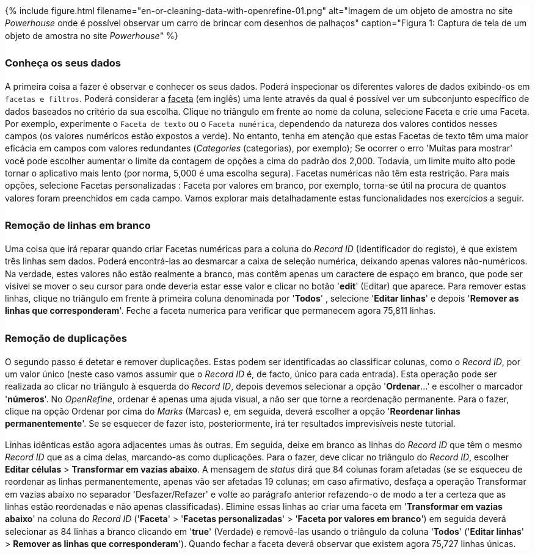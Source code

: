 {% include figure.html filename="en-or-cleaning-data-with-openrefine-01.png" alt="Imagem de um objeto de amostra no site *Powerhouse* onde é possível observar um carro de brincar com desenhos de palhaços" caption="Figura 1: Captura de tela de um objeto de amostra no site *Powerhouse*" %}

### Conheça os seus dados

A primeira coisa a fazer é observar e conhecer os seus dados. Poderá inspecionar os diferentes valores de dados exibindo-os em `facetas e filtros`. Poderá considerar a [faceta](https://perma.cc/HKN9-NYXZ) (em inglês) uma lente através da qual é possível ver um subconjunto específico de dados baseados no critério da sua escolha. Clique no triângulo em frente ao nome da coluna, selecione Faceta e crie uma Faceta. Por exemplo, experimente o `Faceta de texto` ou o `Faceta numérica`, dependendo da natureza dos valores contidos nesses campos (os valores numéricos estão expostos a verde). No entanto, tenha em atenção que estas Facetas de texto têm uma maior eficácia em campos com valores redundantes (*Categories* (categorias), por exemplo); Se ocorrer o erro 'Muitas para mostrar' você pode escolher aumentar o limite da contagem de opções a cima do padrão dos 2,000. Todavia, um limite muito alto pode tornar o aplicativo mais lento (por norma, 5,000 é uma escolha segura). Facetas numéricas não têm esta restrição. Para mais opções, selecione Facetas personalizadas : Faceta por valores em branco, por exemplo, torna-se útil na procura de quantos valores foram preenchidos em cada campo. Vamos explorar mais detalhadamente estas funcionalidades nos exercícios a seguir.

### Remoção de linhas em branco

Uma coisa que irá reparar quando criar Facetas numéricas para a coluna do *Record ID* (Identificador do registo), é que existem três linhas sem dados. Poderá encontrá-las ao  desmarcar a caixa de seleção numérica, deixando apenas valores não-numéricos. Na verdade, estes valores não estão realmente a branco, mas contêm apenas um caractere de espaço em branco, que pode ser visível se mover o seu cursor para onde deveria estar esse valor e clicar no botão '**edit**' (Editar) que aparece. Para remover estas linhas, clique no triângulo em frente à primeira coluna denominada por '**Todos**' , selecione '**Editar linhas**' e depois '**Remover as linhas que corresponderam**'. Feche a faceta numerica para verificar que permanecem agora 75,811 linhas.

### Remoção de duplicações

O segundo passo é detetar e remover duplicações. Estas podem ser identificadas ao classificar colunas, como o *Record ID*, por um valor único (neste caso vamos assumir que o *Record ID* é, de facto, único para cada entrada). Esta operação pode ser realizada ao clicar no triângulo à esquerda do *Record ID*, depois devemos selecionar a opção '**Ordenar**…' e escolher o marcador '**números**'. No *OpenRefine*, ordenar é apenas uma ajuda visual, a não ser que torne a reordenação permanente. Para o fazer, clique na opção Ordenar por cima do *Marks* (Marcas) e, em seguida, deverá escolher a opção '**Reordenar linhas permanentemente**'. Se se esquecer de fazer isto, posteriormente, irá ter resultados imprevisíveis neste tutorial.

Linhas idênticas estão agora adjacentes umas às outras. Em seguida, deixe em branco as linhas do *Record ID* que têm o mesmo *Record ID* que as a cima delas, marcando-as como duplicações. Para o fazer, deve clicar no triângulo do *Record ID*, escolher **Editar células** \> **Transformar em vazias abaixo**. A mensagem de *status* dirá que 84 colunas foram afetadas (se se esqueceu de reordenar as linhas permanentemente, apenas vão ser afetadas 19 colunas; em caso afirmativo, desfaça a operação Transformar em vazias abaixo no separador 'Desfazer/Refazer' e volte ao parágrafo anterior refazendo-o de modo a ter a certeza que as linhas estão reordenadas e não apenas classificadas). Elimine essas linhas ao criar uma faceta em '**Transformar em vazias abaixo**' na coluna do *Record ID* ('**Faceta**' \> '**Facetas personalizadas**' \> '**Faceta por valores em branco**') em seguida deverá selecionar as 84 linhas a branco clicando em '**true**' (Verdade) e removê-las usando o triângulo da coluna '**Todos**' ('**Editar linhas**' \> **Remover as linhas que corresponderam**'). Quando fechar a faceta deverá observar que existem agora 75,727 linhas únicas.
